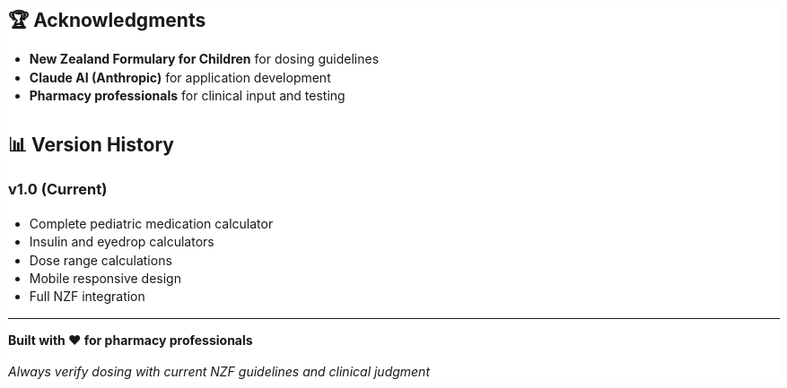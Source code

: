 ## 🏆 Acknowledgments

- **New Zealand Formulary for Children** for dosing guidelines
- **Claude AI (Anthropic)** for application development
- **Pharmacy professionals** for clinical input and testing

## 📊 Version History

### v1.0 (Current)
- Complete pediatric medication calculator
- Insulin and eyedrop calculators
- Dose range calculations
- Mobile responsive design
- Full NZF integration

---

**Built with ❤️ for pharmacy professionals**

*Always verify dosing with current NZF guidelines and clinical judgment*
